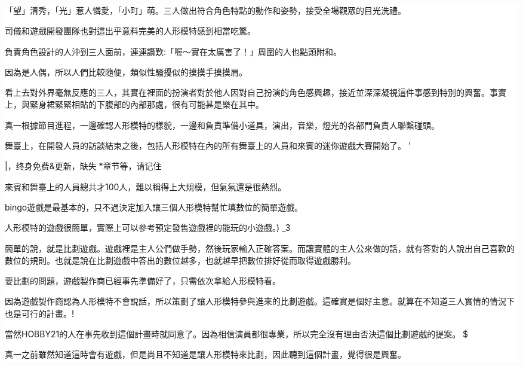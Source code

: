 

「望」清秀，「光」惹人憐愛，「小町」萌。三人做出符合角色特點的動作和姿勢，接受全場觀眾的目光洗禮。



司儀和遊戲開發團隊也對這出乎意料完美的人形模特感到相當吃驚。





負責角色設計的人沖到三人面前，連連讚歎:「喔～實在太厲害了！」周圍的人也點頭附和。





因為是人偶，所以人們比較隨便，類似性騷擾似的摸摸手摸摸肩。





看上去對外界毫無反應的三人，其實在裡面的扮演者對於他人因對自己扮演的角色感興趣，接近並深深凝視這件事感到特別的興奮。事實上，與緊身裙緊緊相貼的下腹部的內部那處，很有可能甚是樂在其中。



真一根據節目進程，一邊確認人形模特的樣貌，一邊和負責準備小道具，演出，音樂，燈光的各部門負責人聯繫碰頭。





舞臺上，在開發人員的訪談結束之後，包括人形模特在內的所有舞臺上的人員和來賓的迷你遊戲大賽開始了。 '

 |，终身免费&更新，缺失 *章节等，请记住



來賓和舞臺上的人員總共才100人，難以稱得上大規模，但氣氛還是很熱烈。





bingo遊戲是最基本的，只不過決定加入讓三個人形模特幫忙填數位的簡單遊戲。





人形模特的遊戲很簡單，實際上可以參考預定發售遊戲裡的能玩的小遊戲。)  _3



簡單的說，就是比劃遊戲。遊戲裡是主人公們做手勢，然後玩家輸入正確答案。而讓實體的主人公來做的話，就有答對的人說出自己喜歡的數位的規則。也就是說在比劃遊戲中答出的數位越多，也就越早把數位排好從而取得遊戲勝利。





要比劃的問題，遊戲製作商已經事先準備好了，只需依次拿給人形模特看。





因為遊戲製作商認為人形模特不會說話，所以策劃了讓人形模特參與進來的比劃遊戲。這確實是個好主意。就算在不知道三人實情的情況下也是可行的計畫。!



當然HOBBY21的人在事先收到這個計畫時就同意了。因為相信演員都很專業，所以完全沒有理由否決這個比劃遊戲的提案。 $



真一之前雖然知道這時會有遊戲，但是尚且不知道是讓人形模特來比劃，因此聽到這個計畫，覺得很是興奮。
